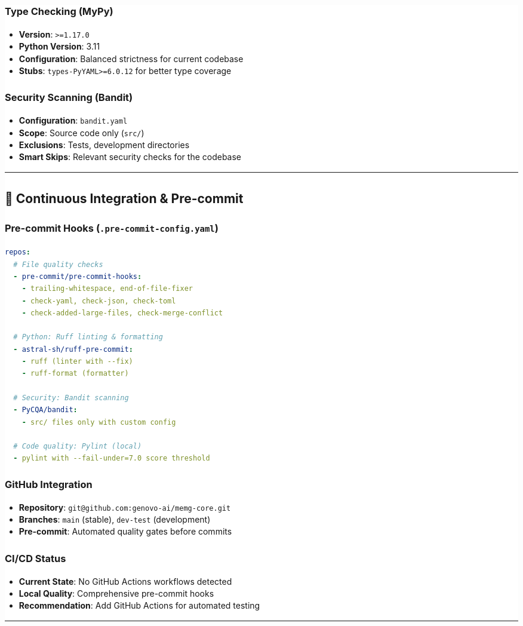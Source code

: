 ### **Type Checking (MyPy)**
- **Version**: `>=1.17.0`
- **Python Version**: 3.11
- **Configuration**: Balanced strictness for current codebase
- **Stubs**: `types-PyYAML>=6.0.12` for better type coverage

### **Security Scanning (Bandit)**
- **Configuration**: `bandit.yaml`
- **Scope**: Source code only (`src/`)
- **Exclusions**: Tests, development directories
- **Smart Skips**: Relevant security checks for the codebase

---

## 🚀 Continuous Integration & Pre-commit

### **Pre-commit Hooks (`.pre-commit-config.yaml`)**
```yaml
repos:
  # File quality checks
  - pre-commit/pre-commit-hooks:
    - trailing-whitespace, end-of-file-fixer
    - check-yaml, check-json, check-toml
    - check-added-large-files, check-merge-conflict

  # Python: Ruff linting & formatting
  - astral-sh/ruff-pre-commit:
    - ruff (linter with --fix)
    - ruff-format (formatter)

  # Security: Bandit scanning
  - PyCQA/bandit:
    - src/ files only with custom config

  # Code quality: Pylint (local)
  - pylint with --fail-under=7.0 score threshold
```

### **GitHub Integration**
- **Repository**: `git@github.com:genovo-ai/memg-core.git`
- **Branches**: `main` (stable), `dev-test` (development)
- **Pre-commit**: Automated quality gates before commits

### **CI/CD Status**
- **Current State**: No GitHub Actions workflows detected
- **Local Quality**: Comprehensive pre-commit hooks
- **Recommendation**: Add GitHub Actions for automated testing

---

